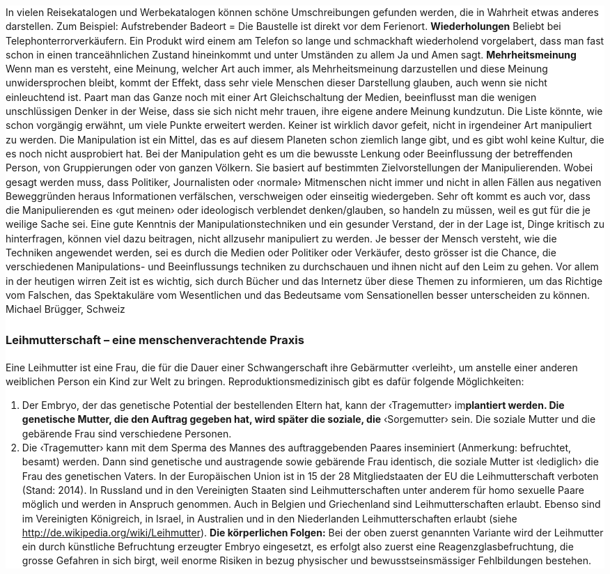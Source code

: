 In vielen Reisekatalogen und Werbekatalogen können schöne Umschreibungen gefunden werden, die in Wahrheit etwas anderes darstellen.
Zum Beispiel: Aufstrebender Badeort = Die Baustelle ist direkt vor dem Ferienort.
**Wiederholungen**
Beliebt bei Telephonterrorverkäufern. Ein Produkt wird einem am Telefon so lange und schmackhaft wiederholend vorgelabert, dass man fast schon in einen tranceähnlichen Zustand hineinkommt und unter Umständen zu allem Ja und Amen sagt.
**Mehrheitsmeinung**
Wenn man es versteht, eine Meinung, welcher Art auch immer, als Mehrheitsmeinung darzustellen und diese Meinung unwidersprochen bleibt, kommt der Effekt, dass sehr viele Menschen dieser Darstellung glauben, auch wenn sie nicht einleuchtend ist. Paart man das Ganze noch mit einer Art Gleichschaltung der Medien, beeinflusst man die wenigen unschlüssigen Denker in der Weise, dass sie sich nicht mehr trauen, ihre eigene andere Meinung kundzutun.
Die Liste könnte, wie schon vorgängig erwähnt, um viele Punkte erweitert werden. Keiner ist wirklich davor gefeit, nicht in irgendeiner Art manipuliert zu werden. Die Manipulation ist ein Mittel, das es auf diesem Planeten schon ziemlich lange gibt, und es gibt wohl keine Kultur, die es noch nicht ausprobiert hat. Bei der Manipulation geht es um die bewusste Lenkung oder Beeinflussung der betreffenden Person, von Gruppierungen oder von ganzen Völkern. Sie basiert auf bestimmten Zielvorstellungen der Manipulierenden. Wobei gesagt werden muss, dass Politiker, Journalisten oder ‹normale› Mitmenschen nicht immer und nicht in allen Fällen aus negativen Beweggründen heraus Informationen verfälschen, verschweigen oder einseitig wiedergeben. Sehr oft kommt es auch vor, dass die Manipulierenden es ‹gut meinen› oder ideologisch verblendet denken/glauben, so handeln zu müssen, weil es gut für die je weilige Sache sei.
Eine gute Kenntnis der Manipulationstechniken und ein gesunder Verstand, der in der Lage ist, Dinge kritisch zu hinterfragen, können viel dazu beitragen, nicht allzusehr manipuliert zu werden. Je besser der Mensch versteht, wie die Techniken angewendet werden, sei es durch die Medien oder Politiker oder Verkäufer, desto grösser ist die Chance, die verschiedenen Manipulations- und Beeinflussungs techniken zu durchschauen und ihnen nicht auf den Leim zu gehen. Vor allem in der heutigen wirren Zeit ist es wichtig, sich durch Bücher und das Internetz über diese Themen zu informieren, um das Richtige vom Falschen, das Spektakuläre vom Wesentlichen und das Bedeutsame vom Sensationellen besser unterscheiden zu können.
Michael Brügger, Schweiz
### Leihmutterschaft – eine menschenverachtende Praxis
Eine Leihmutter ist eine Frau, die für die Dauer einer Schwangerschaft ihre Gebärmutter ‹verleiht›, um anstelle einer anderen weiblichen Person ein Kind zur Welt zu bringen. Reproduktionsmedizinisch gibt es dafür folgende Möglichkeiten:
1. Der Embryo, der das genetische Potential der bestellenden Eltern hat, kann der ‹Tragemutter› im**plantiert werden. Die genetische Mutter, die den Auftrag gegeben hat, wird später die soziale, die** ‹Sorgemutter› sein. Die soziale Mutter und die gebärende Frau sind verschiedene Personen.
2. Die ‹Tragemutter› kann mit dem Sperma des Mannes des auftraggebenden Paares inseminiert (Anmerkung: befruchtet, besamt) werden. Dann sind genetische und austragende sowie gebärende Frau identisch, die soziale Mutter ist ‹lediglich› die Frau des genetischen Vaters. In der Europäischen Union ist in 15 der 28 Mitgliedstaaten der EU die Leihmutterschaft verboten (Stand: 2014). In Russland und in den Vereinigten Staaten sind Leihmutterschaften unter anderem für homo sexuelle Paare möglich und werden in Anspruch genommen. Auch in Belgien und Griechenland sind Leihmutterschaften erlaubt. Ebenso sind im Vereinigten Königreich, in Israel, in Australien und in den Niederlanden Leihmutterschaften erlaubt (siehe http://de.wikipedia.org/wiki/Leihmutter).
**Die körperlichen Folgen:**
Bei der oben zuerst genannten Variante wird der Leihmutter ein durch künstliche Befruchtung erzeugter Embryo eingesetzt, es erfolgt also zuerst eine Reagenzglasbefruchtung, die grosse Gefahren in sich birgt, weil enorme Risiken in bezug physischer und bewusstseinsmässiger Fehlbildungen bestehen.